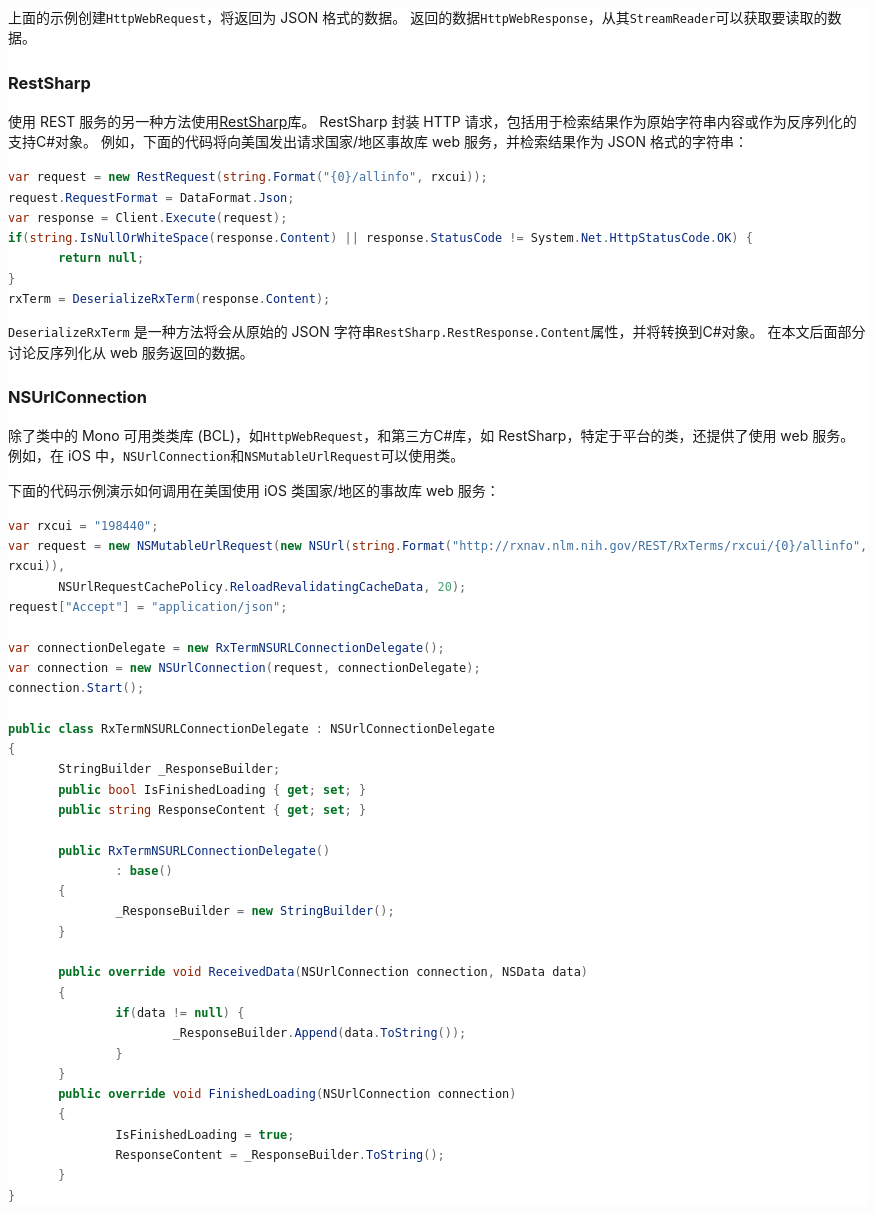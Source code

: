 上面的示例创建`HttpWebRequest`，将返回为 JSON 格式的数据。 返回的数据`HttpWebResponse`，从其`StreamReader`可以获取要读取的数据。

<a name="Using_RESTSHARP" />

### <a name="restsharp"></a>RestSharp

使用 REST 服务的另一种方法使用[RestSharp](http://restsharp.org/)库。 RestSharp 封装 HTTP 请求，包括用于检索结果作为原始字符串内容或作为反序列化的支持C#对象。 例如，下面的代码将向美国发出请求国家/地区事故库 web 服务，并检索结果作为 JSON 格式的字符串：

```csharp
var request = new RestRequest(string.Format("{0}/allinfo", rxcui));
request.RequestFormat = DataFormat.Json;
var response = Client.Execute(request);
if(string.IsNullOrWhiteSpace(response.Content) || response.StatusCode != System.Net.HttpStatusCode.OK) {
       return null;
}
rxTerm = DeserializeRxTerm(response.Content);
```

`DeserializeRxTerm` 是一种方法将会从原始的 JSON 字符串`RestSharp.RestResponse.Content`属性，并将转换到C#对象。 在本文后面部分讨论反序列化从 web 服务返回的数据。

<a name="Using_NSUrlconnection" />

### <a name="nsurlconnection"></a>NSUrlConnection

除了类中的 Mono 可用类类库 (BCL)，如`HttpWebRequest`，和第三方C#库，如 RestSharp，特定于平台的类，还提供了使用 web 服务。 例如，在 iOS 中，`NSUrlConnection`和`NSMutableUrlRequest`可以使用类。

下面的代码示例演示如何调用在美国使用 iOS 类国家/地区的事故库 web 服务：

```csharp
var rxcui = "198440";
var request = new NSMutableUrlRequest(new NSUrl(string.Format("http://rxnav.nlm.nih.gov/REST/RxTerms/rxcui/{0}/allinfo", rxcui)),
       NSUrlRequestCachePolicy.ReloadRevalidatingCacheData, 20);
request["Accept"] = "application/json";

var connectionDelegate = new RxTermNSURLConnectionDelegate();
var connection = new NSUrlConnection(request, connectionDelegate);
connection.Start();

public class RxTermNSURLConnectionDelegate : NSUrlConnectionDelegate
{
       StringBuilder _ResponseBuilder;
       public bool IsFinishedLoading { get; set; }
       public string ResponseContent { get; set; }

       public RxTermNSURLConnectionDelegate()
               : base()
       {
               _ResponseBuilder = new StringBuilder();
       }

       public override void ReceivedData(NSUrlConnection connection, NSData data)
       {
               if(data != null) {
                       _ResponseBuilder.Append(data.ToString());
               }
       }
       public override void FinishedLoading(NSUrlConnection connection)
       {
               IsFinishedLoading = true;
               ResponseContent = _ResponseBuilder.ToString();
       }
}
```